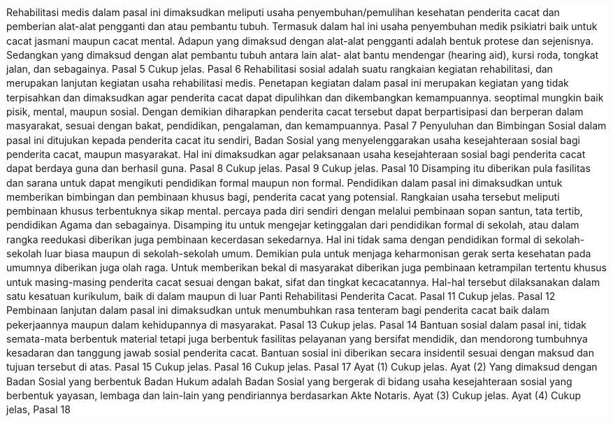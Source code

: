 Rehabilitasi medis dalam pasal ini dimaksudkan meliputi usaha penyembuhan/pemulihan kesehatan penderita cacat dan pemberian alat-alat pengganti dan atau pembantu tubuh. Termasuk dalam hal ini usaha penyembuhan medik psikiatri baik untuk cacat jasmani maupun cacat mental. Adapun yang dimaksud dengan alat-alat pengganti adalah bentuk protese dan sejenisnya. Sedangkan yang dimaksud dengan alat pembantu tubuh antara lain alat- alat bantu mendengar (hearing aid), kursi roda, tongkat jalan, dan sebagainya.
Pasal 5
Cukup jelas.
Pasal 6
Rehabilitasi sosial adalah suatu rangkaian kegiatan rehabilitasi, dan merupakan lanjutan kegiatan usaha rehabilitasi medis. Penetapan kegiatan dalam pasal ini merupakan kegiatan yang tidak terpisahkan dan dimaksudkan agar penderita cacat dapat dipulihkan dan dikembangkan kemampuannya. seoptimal mungkin baik pisik, mental, maupun sosial. Dengan demikian diharapkan penderita cacat tersebut dapat berpartisipasi dan berperan dalam masyarakat, sesuai dengan bakat, pendidikan, pengalaman, dan kemampuannya.
Pasal 7
Penyuluhan dan Bimbingan Sosial dalam pasal ini ditujukan kepada penderita cacat itu sendiri, Badan Sosial yang menyelenggarakan usaha kesejahteraan sosial bagi penderita cacat, maupun masyarakat. Hal ini dimaksudkan agar pelaksanaan usaha kesejahteraan sosial bagi penderita cacat dapat berdaya guna dan berhasil guna.
Pasal 8
Cukup jelas.
Pasal 9
Cukup jelas.
Pasal 10
Disamping itu diberikan pula fasilitas dan sarana untuk dapat mengikuti pendidikan formal maupun non formal. Pendidikan dalam pasal ini dimaksudkan untuk memberikan bimbingan dan pembinaan khusus bagi, penderita cacat yang potensial. Rangkaian usaha tersebut meliputi pembinaan khusus terbentuknya sikap mental. percaya pada diri sendiri dengan melalui pembinaan sopan santun, tata tertib, pendidikan Agama dan sebagainya. Disamping itu untuk mengejar ketinggalan dari pendidikan formal di sekolah, atau dalam rangka reedukasi diberikan juga pembinaan kecerdasan sekedarnya. Hal ini tidak sama dengan pendidikan formal di sekolah- sekolah luar biasa maupun di sekolah-sekolah umum. Demikian pula untuk menjaga keharmonisan gerak serta kesehatan pada umumnya diberikan juga olah raga. Untuk memberikan bekal di masyarakat diberikan juga pembinaan ketrampilan tertentu khusus untuk masing-masing penderita cacat sesuai dengan bakat, sifat dan tingkat kecacatannya. Hal-hal tersebut dilaksanakan dalam satu kesatuan kurikulum, baik di dalam maupun di luar Panti Rehabilitasi Penderita Cacat.
Pasal 11
Cukup jelas.
Pasal 12
Pembinaan lanjutan dalam pasal ini dimaksudkan untuk menumbuhkan rasa tenteram bagi penderita cacat baik dalam pekerjaannya maupun dalam kehidupannya di masyarakat.
Pasal 13
Cukup jelas.
Pasal 14
Bantuan sosial dalam pasal ini, tidak semata-mata berbentuk material tetapi juga berbentuk fasilitas pelayanan yang bersifat mendidik, dan mendorong tumbuhnya kesadaran dan tanggung jawab sosial penderita cacat. Bantuan sosial ini diberikan secara insidentil sesuai dengan maksud dan tujuan tersebut di atas.
Pasal 15
Cukup jelas.
Pasal 16
Cukup jelas.
Pasal 17
Ayat (1) Cukup jelas. Ayat (2) Yang dimaksud dengan Badan Sosial yang berbentuk Badan Hukum adalah Badan Sosial yang bergerak di bidang usaha kesejahteraan sosial yang berbentuk yayasan, lembaga dan lain-lain yang pendiriannya berdasarkan Akte Notaris. Ayat (3) Cukup jelas. Ayat (4) Cukup jelas,
Pasal 18